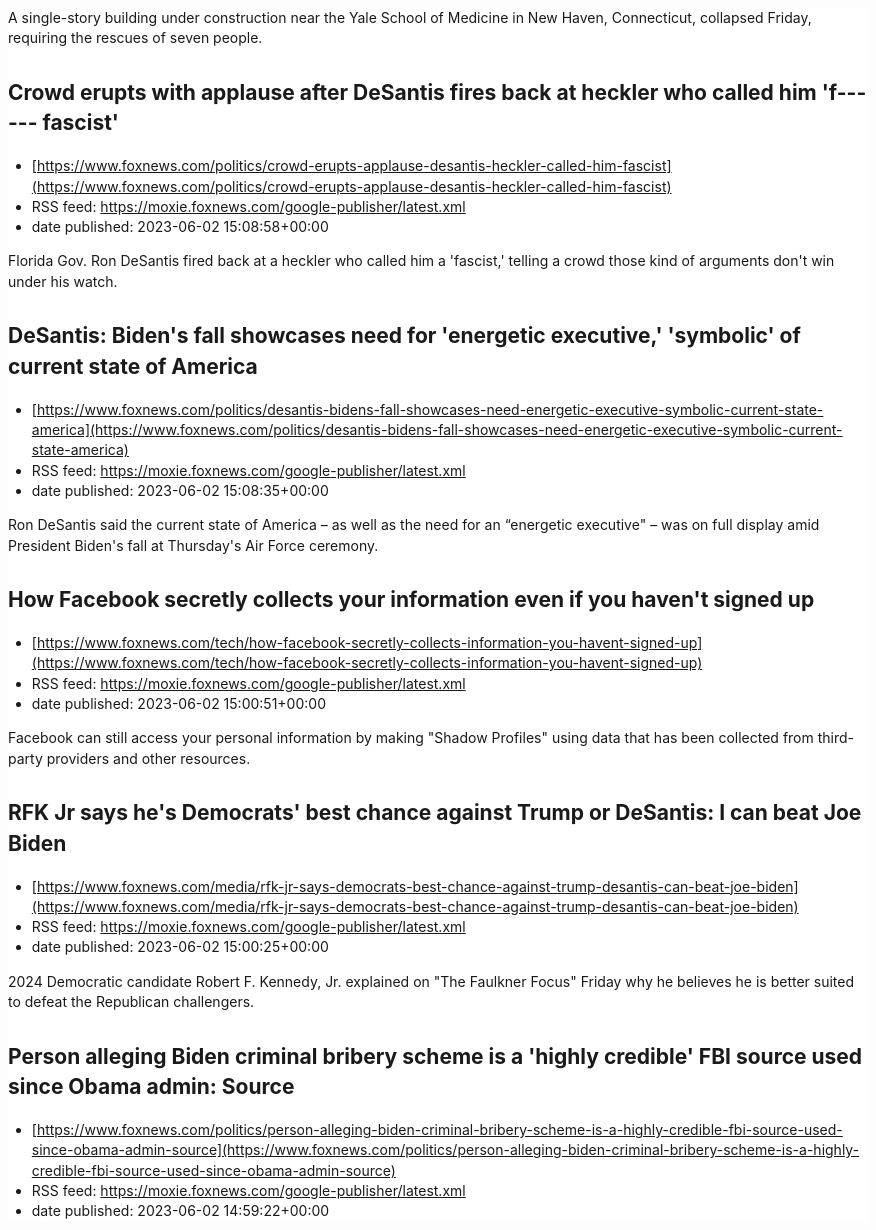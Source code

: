 A single-story building under construction near the Yale School of Medicine in New Haven, Connecticut, collapsed Friday, requiring the rescues of seven people.

## Crowd erupts with applause after DeSantis fires back at heckler who called him 'f------ fascist'
 - [https://www.foxnews.com/politics/crowd-erupts-applause-desantis-heckler-called-him-fascist](https://www.foxnews.com/politics/crowd-erupts-applause-desantis-heckler-called-him-fascist)
 - RSS feed: https://moxie.foxnews.com/google-publisher/latest.xml
 - date published: 2023-06-02 15:08:58+00:00

Florida Gov. Ron DeSantis fired back at a heckler who called him a &apos;fascist,&apos; telling a crowd those kind of arguments don&apos;t win under his watch.

## DeSantis: Biden's fall showcases need for 'energetic executive,' 'symbolic' of current state of America
 - [https://www.foxnews.com/politics/desantis-bidens-fall-showcases-need-energetic-executive-symbolic-current-state-america](https://www.foxnews.com/politics/desantis-bidens-fall-showcases-need-energetic-executive-symbolic-current-state-america)
 - RSS feed: https://moxie.foxnews.com/google-publisher/latest.xml
 - date published: 2023-06-02 15:08:35+00:00

Ron DeSantis said the current state of America – as well as the need for an “energetic executive&quot; – was on full display amid President Biden&apos;s fall at Thursday&apos;s Air Force ceremony.

## How Facebook secretly collects your information even if you haven't signed up
 - [https://www.foxnews.com/tech/how-facebook-secretly-collects-information-you-havent-signed-up](https://www.foxnews.com/tech/how-facebook-secretly-collects-information-you-havent-signed-up)
 - RSS feed: https://moxie.foxnews.com/google-publisher/latest.xml
 - date published: 2023-06-02 15:00:51+00:00

Facebook can still access your personal information by making &quot;Shadow Profiles&quot; using data that has been collected from third-party providers and other resources.

## RFK Jr says he's Democrats' best chance against Trump or DeSantis: I can beat Joe Biden
 - [https://www.foxnews.com/media/rfk-jr-says-democrats-best-chance-against-trump-desantis-can-beat-joe-biden](https://www.foxnews.com/media/rfk-jr-says-democrats-best-chance-against-trump-desantis-can-beat-joe-biden)
 - RSS feed: https://moxie.foxnews.com/google-publisher/latest.xml
 - date published: 2023-06-02 15:00:25+00:00

2024 Democratic candidate Robert F. Kennedy, Jr. explained on &quot;The Faulkner Focus&quot; Friday why he believes he is better suited to defeat the Republican challengers.

## Person alleging Biden criminal bribery scheme is a 'highly credible' FBI source used since Obama admin: Source
 - [https://www.foxnews.com/politics/person-alleging-biden-criminal-bribery-scheme-is-a-highly-credible-fbi-source-used-since-obama-admin-source](https://www.foxnews.com/politics/person-alleging-biden-criminal-bribery-scheme-is-a-highly-credible-fbi-source-used-since-obama-admin-source)
 - RSS feed: https://moxie.foxnews.com/google-publisher/latest.xml
 - date published: 2023-06-02 14:59:22+00:00
